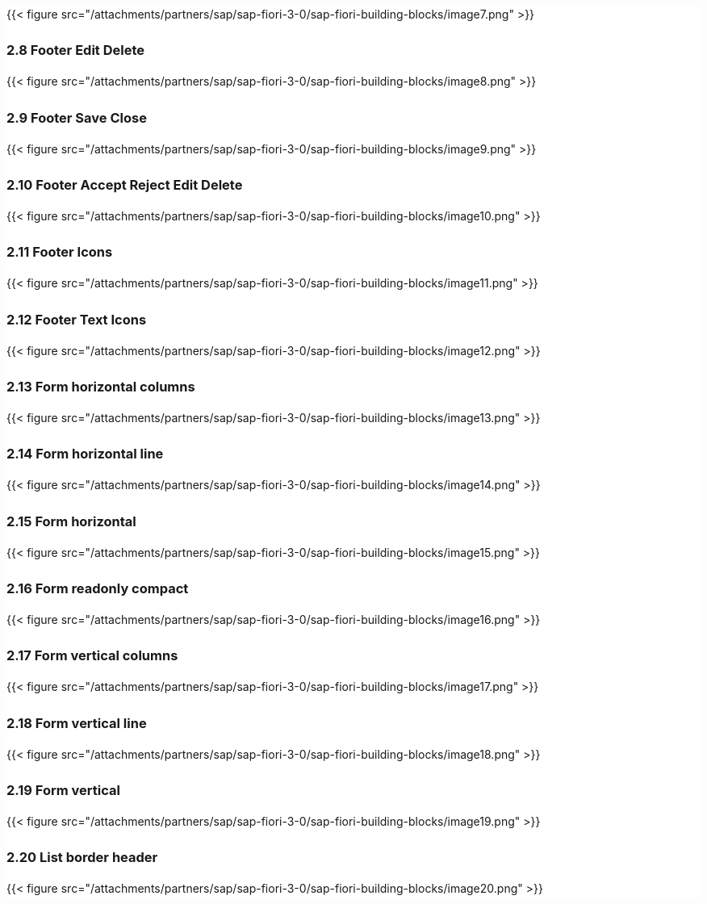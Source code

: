 {{< figure src="/attachments/partners/sap/sap-fiori-3-0/sap-fiori-building-blocks/image7.png" >}}

### 2.8 Footer Edit Delete

{{< figure src="/attachments/partners/sap/sap-fiori-3-0/sap-fiori-building-blocks/image8.png" >}}

### 2.9 Footer Save Close

{{< figure src="/attachments/partners/sap/sap-fiori-3-0/sap-fiori-building-blocks/image9.png" >}}

### 2.10 Footer Accept Reject Edit Delete

{{< figure src="/attachments/partners/sap/sap-fiori-3-0/sap-fiori-building-blocks/image10.png" >}}

### 2.11 Footer Icons

{{< figure src="/attachments/partners/sap/sap-fiori-3-0/sap-fiori-building-blocks/image11.png" >}}

### 2.12 Footer Text Icons

{{< figure src="/attachments/partners/sap/sap-fiori-3-0/sap-fiori-building-blocks/image12.png" >}}

### 2.13 Form horizontal columns

{{< figure src="/attachments/partners/sap/sap-fiori-3-0/sap-fiori-building-blocks/image13.png" >}}

### 2.14 Form horizontal line

{{< figure src="/attachments/partners/sap/sap-fiori-3-0/sap-fiori-building-blocks/image14.png" >}}

### 2.15 Form horizontal

{{< figure src="/attachments/partners/sap/sap-fiori-3-0/sap-fiori-building-blocks/image15.png" >}}

### 2.16 Form readonly compact

{{< figure src="/attachments/partners/sap/sap-fiori-3-0/sap-fiori-building-blocks/image16.png" >}}

### 2.17 Form vertical columns

{{< figure src="/attachments/partners/sap/sap-fiori-3-0/sap-fiori-building-blocks/image17.png" >}}

### 2.18 Form vertical line

{{< figure src="/attachments/partners/sap/sap-fiori-3-0/sap-fiori-building-blocks/image18.png" >}}

### 2.19 Form vertical

{{< figure src="/attachments/partners/sap/sap-fiori-3-0/sap-fiori-building-blocks/image19.png" >}}

### 2.20 List border header

{{< figure src="/attachments/partners/sap/sap-fiori-3-0/sap-fiori-building-blocks/image20.png" >}}
